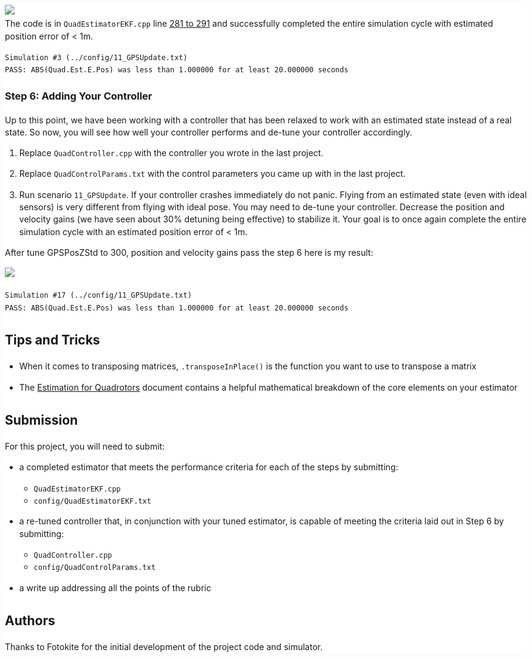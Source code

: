 ![](./images/Gps_update.gif)    
The code is in `QuadEstimatorEKF.cpp` line [281 to 291](/src/QuadEstimatorEKF.cpp#L281-L291) and successfully completed the entire simulation cycle with estimated position error of < 1m.

```
Simulation #3 (../config/11_GPSUpdate.txt)
PASS: ABS(Quad.Est.E.Pos) was less than 1.000000 for at least 20.000000 seconds
```   

### Step 6: Adding Your Controller ###

Up to this point, we have been working with a controller that has been relaxed to work with an estimated state instead of a real state.  So now, you will see how well your controller performs and de-tune your controller accordingly.

1. Replace `QuadController.cpp` with the controller you wrote in the last project.

2. Replace `QuadControlParams.txt` with the control parameters you came up with in the last project.

3. Run scenario `11_GPSUpdate`. If your controller crashes immediately do not panic. Flying from an estimated state (even with ideal sensors) is very different from flying with ideal pose. You may need to de-tune your controller. Decrease the position and velocity gains (we have seen about 30% detuning being effective) to stabilize it.  Your goal is to once again complete the entire simulation cycle with an estimated position error of < 1m.    

After tune GPSPosZStd to 300, position and velocity gains pass the step 6 here is my result:    

![](./images/Step6.gif)   

```
Simulation #17 (../config/11_GPSUpdate.txt)
PASS: ABS(Quad.Est.E.Pos) was less than 1.000000 for at least 20.000000 seconds
```
## Tips and Tricks ##

 - When it comes to transposing matrices, `.transposeInPlace()` is the function you want to use to transpose a matrix

 - The [Estimation for Quadrotors](https://www.overleaf.com/read/vymfngphcccj) document contains a helpful mathematical breakdown of the core elements on your estimator

## Submission ##

For this project, you will need to submit:

 - a completed estimator that meets the performance criteria for each of the steps by submitting:
   - `QuadEstimatorEKF.cpp`
   - `config/QuadEstimatorEKF.txt`

 - a re-tuned controller that, in conjunction with your tuned estimator, is capable of meeting the criteria laid out in Step 6 by submitting:
   - `QuadController.cpp`
   - `config/QuadControlParams.txt`

 - a write up addressing all the points of the rubric

## Authors ##

Thanks to Fotokite for the initial development of the project code and simulator.